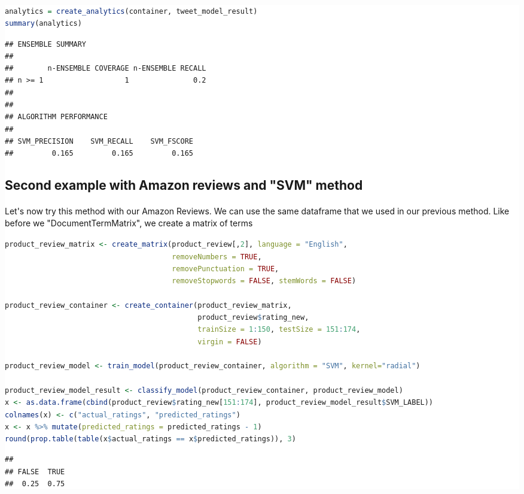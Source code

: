``` r
analytics = create_analytics(container, tweet_model_result)
summary(analytics)
```

    ## ENSEMBLE SUMMARY
    ## 
    ##        n-ENSEMBLE COVERAGE n-ENSEMBLE RECALL
    ## n >= 1                   1               0.2
    ## 
    ## 
    ## ALGORITHM PERFORMANCE
    ## 
    ## SVM_PRECISION    SVM_RECALL    SVM_FSCORE 
    ##         0.165         0.165         0.165

Second example with Amazon reviews and "SVM" method
---------------------------------------------------

Let's now try this method with our Amazon Reviews. We can use the same dataframe that we used in our previous method.
Like before we "DocumentTermMatrix", we create a matrix of terms

``` r
product_review_matrix <- create_matrix(product_review[,2], language = "English", 
                                       removeNumbers = TRUE, 
                                       removePunctuation = TRUE, 
                                       removeStopwords = FALSE, stemWords = FALSE)

product_review_container <- create_container(product_review_matrix,
                                             product_review$rating_new, 
                                             trainSize = 1:150, testSize = 151:174, 
                                             virgin = FALSE)

product_review_model <- train_model(product_review_container, algorithm = "SVM", kernel="radial")

product_review_model_result <- classify_model(product_review_container, product_review_model)
x <- as.data.frame(cbind(product_review$rating_new[151:174], product_review_model_result$SVM_LABEL))
colnames(x) <- c("actual_ratings", "predicted_ratings")
x <- x %>% mutate(predicted_ratings = predicted_ratings - 1)
round(prop.table(table(x$actual_ratings == x$predicted_ratings)), 3)
```

    ## 
    ## FALSE  TRUE 
    ##  0.25  0.75
